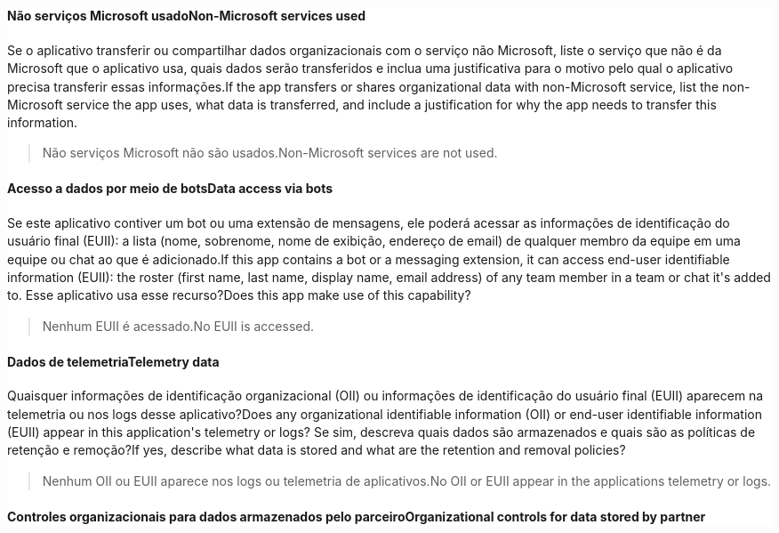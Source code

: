 
#### <a name="non-microsoft-services-used"></a><span data-ttu-id="18c1e-239">Não serviços Microsoft usado</span><span class="sxs-lookup"><span data-stu-id="18c1e-239">Non-Microsoft services used</span></span>

<span data-ttu-id="18c1e-240">Se o aplicativo transferir ou compartilhar dados organizacionais com o serviço não Microsoft, liste o serviço que não é da Microsoft que o aplicativo usa, quais dados serão transferidos e inclua uma justificativa para o motivo pelo qual o aplicativo precisa transferir essas informações.</span><span class="sxs-lookup"><span data-stu-id="18c1e-240">If the app transfers or shares organizational data with non-Microsoft service, list the non-Microsoft service the app uses, what data is transferred, and include a justification for why the app needs to transfer this information.</span></span>

><span data-ttu-id="18c1e-241">Não serviços Microsoft não são usados.</span><span class="sxs-lookup"><span data-stu-id="18c1e-241">Non-Microsoft services are not used.</span></span>

#### <a name="data-access-via-bots"></a><span data-ttu-id="18c1e-242">Acesso a dados por meio de bots</span><span class="sxs-lookup"><span data-stu-id="18c1e-242">Data access via bots</span></span>

<span data-ttu-id="18c1e-243">Se este aplicativo contiver um bot ou uma extensão de mensagens, ele poderá acessar as informações de identificação do usuário final (EUII): a lista (nome, sobrenome, nome de exibição, endereço de email) de qualquer membro da equipe em uma equipe ou chat ao que é adicionado.</span><span class="sxs-lookup"><span data-stu-id="18c1e-243">If this app contains a bot or a messaging extension, it can access end-user identifiable information (EUII): the roster (first name, last name, display name, email address) of any team member in a team or chat it's added to.</span></span> <span data-ttu-id="18c1e-244">Esse aplicativo usa esse recurso?</span><span class="sxs-lookup"><span data-stu-id="18c1e-244">Does this app make use of this capability?</span></span>

><span data-ttu-id="18c1e-245">Nenhum EUII é acessado.</span><span class="sxs-lookup"><span data-stu-id="18c1e-245">No EUII is accessed.</span></span>



#### <a name="telemetry-data"></a><span data-ttu-id="18c1e-246">Dados de telemetria</span><span class="sxs-lookup"><span data-stu-id="18c1e-246">Telemetry data</span></span>

<span data-ttu-id="18c1e-247">Quaisquer informações de identificação organizacional (OII) ou informações de identificação do usuário final (EUII) aparecem na telemetria ou nos logs desse aplicativo?</span><span class="sxs-lookup"><span data-stu-id="18c1e-247">Does any organizational identifiable information (OII) or end-user identifiable information (EUII) appear in this application's telemetry or logs?</span></span> <span data-ttu-id="18c1e-248">Se sim, descreva quais dados são armazenados e quais são as políticas de retenção e remoção?</span><span class="sxs-lookup"><span data-stu-id="18c1e-248">If yes, describe what data is stored and what are the retention and removal policies?</span></span>

><span data-ttu-id="18c1e-249">Nenhum OII ou EUII aparece nos logs ou telemetria de aplicativos.</span><span class="sxs-lookup"><span data-stu-id="18c1e-249">No OII or EUII appear in the applications telemetry or logs.</span></span>

#### <a name="organizational-controls-for-data-stored-by-partner"></a><span data-ttu-id="18c1e-250">Controles organizacionais para dados armazenados pelo parceiro</span><span class="sxs-lookup"><span data-stu-id="18c1e-250">Organizational controls for data stored by partner</span></span>
